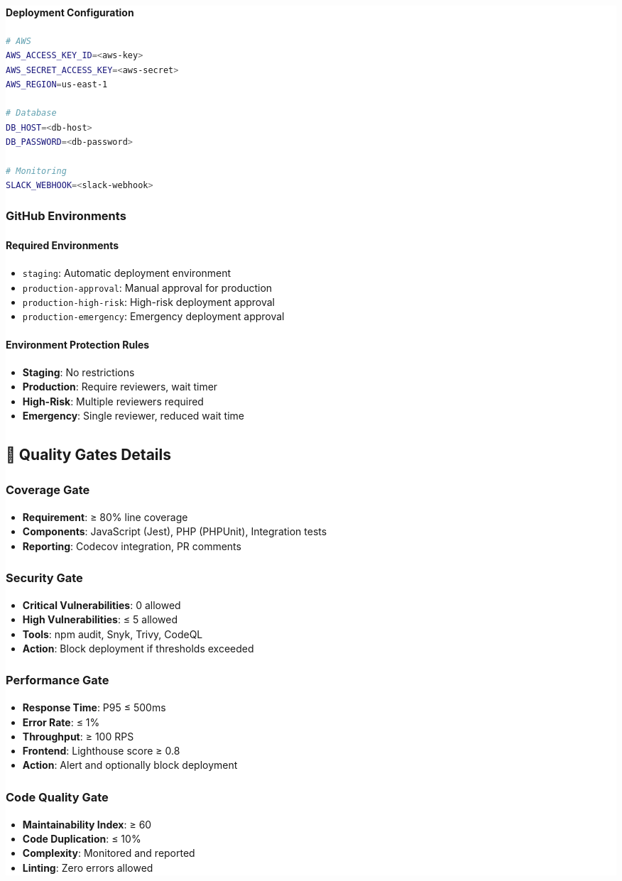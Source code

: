 #### Deployment Configuration
```bash
# AWS
AWS_ACCESS_KEY_ID=<aws-key>
AWS_SECRET_ACCESS_KEY=<aws-secret>
AWS_REGION=us-east-1

# Database
DB_HOST=<db-host>
DB_PASSWORD=<db-password>

# Monitoring
SLACK_WEBHOOK=<slack-webhook>
```

### GitHub Environments

#### Required Environments
- `staging`: Automatic deployment environment
- `production-approval`: Manual approval for production
- `production-high-risk`: High-risk deployment approval
- `production-emergency`: Emergency deployment approval

#### Environment Protection Rules
- **Staging**: No restrictions
- **Production**: Require reviewers, wait timer
- **High-Risk**: Multiple reviewers required
- **Emergency**: Single reviewer, reduced wait time

## 🚦 Quality Gates Details

### Coverage Gate
- **Requirement**: ≥ 80% line coverage
- **Components**: JavaScript (Jest), PHP (PHPUnit), Integration tests
- **Reporting**: Codecov integration, PR comments

### Security Gate
- **Critical Vulnerabilities**: 0 allowed
- **High Vulnerabilities**: ≤ 5 allowed
- **Tools**: npm audit, Snyk, Trivy, CodeQL
- **Action**: Block deployment if thresholds exceeded

### Performance Gate
- **Response Time**: P95 ≤ 500ms
- **Error Rate**: ≤ 1%
- **Throughput**: ≥ 100 RPS
- **Frontend**: Lighthouse score ≥ 0.8
- **Action**: Alert and optionally block deployment

### Code Quality Gate
- **Maintainability Index**: ≥ 60
- **Code Duplication**: ≤ 10%
- **Complexity**: Monitored and reported
- **Linting**: Zero errors allowed
